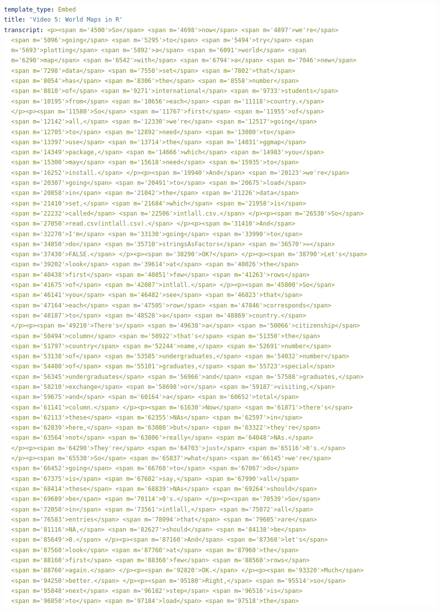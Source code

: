 ```yaml
template_type: Embed
title: 'Video 5: World Maps in R'
transcript: <p><span m='4500'>So</span> <span m='4698'>now</span> <span m='4897'>we're</span>
  <span m='5096'>going</span> <span m='5295'>to</span> <span m='5494'>try</span> <span
  m='5693'>plotting</span> <span m='5892'>a</span> <span m='6091'>world</span> <span
  m='6290'>map</span> <span m='6542'>with</span> <span m='6794'>a</span> <span m='7046'>new</span>
  <span m='7298'>data</span> <span m='7550'>set</span> <span m='7802'>that</span>
  <span m='8054'>has</span> <span m='8306'>the</span> <span m='8558'>number</span>
  <span m='8810'>of</span> <span m='9271'>international</span> <span m='9733'>students</span>
  <span m='10195'>from</span> <span m='10656'>each</span> <span m='11118'>country.</span>
  </p><p><span m='11580'>So</span> <span m='11767'>first</span> <span m='11955'>of</span>
  <span m='12142'>all,</span> <span m='12330'>we're</span> <span m='12517'>going</span>
  <span m='12705'>to</span> <span m='12892'>need</span> <span m='13080'>to</span>
  <span m='13397'>use</span> <span m='13714'>the</span> <span m='14031'>ggmap</span>
  <span m='14349'>package,</span> <span m='14666'>which</span> <span m='14983'>you</span>
  <span m='15300'>may</span> <span m='15618'>need</span> <span m='15935'>to</span>
  <span m='16252'>install.</span> </p><p><span m='19940'>And</span> <span m='20123'>we're</span>
  <span m='20307'>going</span> <span m='20491'>to</span> <span m='20675'>load</span>
  <span m='20858'>in</span> <span m='21042'>the</span> <span m='21226'>data</span>
  <span m='21410'>set,</span> <span m='21684'>which</span> <span m='21958'>is</span>
  <span m='22232'>called</span> <span m='22506'>intlall.csv.</span> </p><p><span m='26530'>So</span>
  <span m='27050'>read.csv(intlall.csv).</span> </p><p><span m='31410'>And</span>
  <span m='32270'>I'm</span> <span m='33130'>going</span> <span m='33990'>to</span>
  <span m='34850'>do</span> <span m='35710'>stringsAsFactors</span> <span m='36570'>=</span>
  <span m='37430'>FALSE.</span> </p><p><span m='38290'>OK?</span> </p><p><span m='38790'>Let's</span>
  <span m='39202'>look</span> <span m='39614'>at</span> <span m='40026'>the</span>
  <span m='40438'>first</span> <span m='40851'>few</span> <span m='41263'>rows</span>
  <span m='41675'>of</span> <span m='42087'>intlall.</span> </p><p><span m='45800'>So</span>
  <span m='46141'>you</span> <span m='46482'>see</span> <span m='46823'>that</span>
  <span m='47164'>each</span> <span m='47505'>row</span> <span m='47846'>corresponds</span>
  <span m='48187'>to</span> <span m='48528'>a</span> <span m='48869'>country.</span>
  </p><p><span m='49210'>There's</span> <span m='49638'>a</span> <span m='50066'>citizenship</span>
  <span m='50494'>column</span> <span m='50922'>that's</span> <span m='51350'>the</span>
  <span m='51797'>country</span> <span m='52244'>name,</span> <span m='52691'>number</span>
  <span m='53138'>of</span> <span m='53585'>undergraduates,</span> <span m='54032'>number</span>
  <span m='54480'>of</span> <span m='55101'>graduates,</span> <span m='55723'>special</span>
  <span m='56345'>undergraduates</span> <span m='56966'>and</span> <span m='57588'>graduates,</span>
  <span m='58210'>exchange</span> <span m='58698'>or</span> <span m='59187'>visiting,</span>
  <span m='59675'>and</span> <span m='60164'>a</span> <span m='60652'>total</span>
  <span m='61141'>column.</span> </p><p><span m='61630'>Now</span> <span m='61871'>there's</span>
  <span m='62113'>these</span> <span m='62355'>NAs</span> <span m='62597'>in</span>
  <span m='62839'>here,</span> <span m='63080'>but</span> <span m='63322'>they're</span>
  <span m='63564'>not</span> <span m='63806'>really</span> <span m='64048'>NAs.</span>
  </p><p><span m='64290'>They're</span> <span m='64703'>just</span> <span m='65116'>0's.</span>
  </p><p><span m='65530'>So</span> <span m='65837'>what</span> <span m='66145'>we're</span>
  <span m='66452'>going</span> <span m='66760'>to</span> <span m='67067'>do</span>
  <span m='67375'>is</span> <span m='67682'>say,</span> <span m='67990'>all</span>
  <span m='68414'>these</span> <span m='68839'>NAs</span> <span m='69264'>should</span>
  <span m='69689'>be</span> <span m='70114'>0's.</span> </p><p><span m='70539'>So</span>
  <span m='72050'>in</span> <span m='73561'>intlall,</span> <span m='75072'>all</span>
  <span m='76583'>entries</span> <span m='78094'>that</span> <span m='79605'>are</span>
  <span m='81116'>NA,</span> <span m='82627'>should</span> <span m='84138'>be</span>
  <span m='85649'>0.</span> </p><p><span m='87160'>And</span> <span m='87360'>let's</span>
  <span m='87560'>look</span> <span m='87760'>at</span> <span m='87960'>the</span>
  <span m='88160'>first</span> <span m='88360'>few</span> <span m='88560'>rows</span>
  <span m='88760'>again.</span> </p><p><span m='92820'>OK.</span> </p><p><span m='93320'>Much</span>
  <span m='94250'>better.</span> </p><p><span m='95180'>Right,</span> <span m='95514'>so</span>
  <span m='95848'>next</span> <span m='96182'>step</span> <span m='96516'>is</span>
  <span m='96850'>to</span> <span m='97184'>load</span> <span m='97518'>the</span>
```